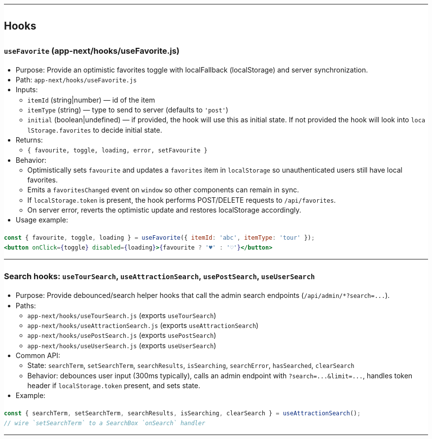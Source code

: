 
---

## Hooks

### `useFavorite` (app-next/hooks/useFavorite.js)
- Purpose: Provide an optimistic favorites toggle with localFallback (localStorage) and server synchronization.
- Path: `app-next/hooks/useFavorite.js`
- Inputs:
  - `itemId` (string|number) — id of the item
  - `itemType` (string) — type to send to server (defaults to `'post'`)
  - `initial` (boolean|undefined) — if provided, the hook will use this as initial state. If not provided the hook will look into `localStorage.favorites` to decide initial state.
- Returns:
  - `{ favourite, toggle, loading, error, setFavourite }`
- Behavior:
  - Optimistically sets `favourite` and updates a `favorites` item in `localStorage` so unauthenticated users still have local favorites.
  - Emits a `favoritesChanged` event on `window` so other components can remain in sync.
  - If `localStorage.token` is present, the hook performs POST/DELETE requests to `/api/favorites`.
  - On server error, reverts the optimistic update and restores localStorage accordingly.
- Usage example:

```jsx
const { favourite, toggle, loading } = useFavorite({ itemId: 'abc', itemType: 'tour' });
<button onClick={toggle} disabled={loading}>{favourite ? '♥' : '♡'}</button>
```

---

### Search hooks: `useTourSearch`, `useAttractionSearch`, `usePostSearch`, `useUserSearch`
- Purpose: Provide debounced/search helper hooks that call the admin search endpoints (`/api/admin/*?search=...`).
- Paths:
  - `app-next/hooks/useTourSearch.js` (exports `useTourSearch`)
  - `app-next/hooks/useAttractionSearch.js` (exports `useAttractionSearch`)
  - `app-next/hooks/usePostSearch.js` (exports `usePostSearch`)
  - `app-next/hooks/useUserSearch.js` (exports `useUserSearch`)
- Common API:
  - State: `searchTerm`, `setSearchTerm`, `searchResults`, `isSearching`, `searchError`, `hasSearched`, `clearSearch`
  - Behavior: debounces user input (300ms typically), calls an admin endpoint with `?search=...&limit=...`, handles token header if `localStorage.token` present, and sets state.
- Example:

```jsx
const { searchTerm, setSearchTerm, searchResults, isSearching, clearSearch } = useAttractionSearch();
// wire `setSearchTerm` to a SearchBox `onSearch` handler
```

---